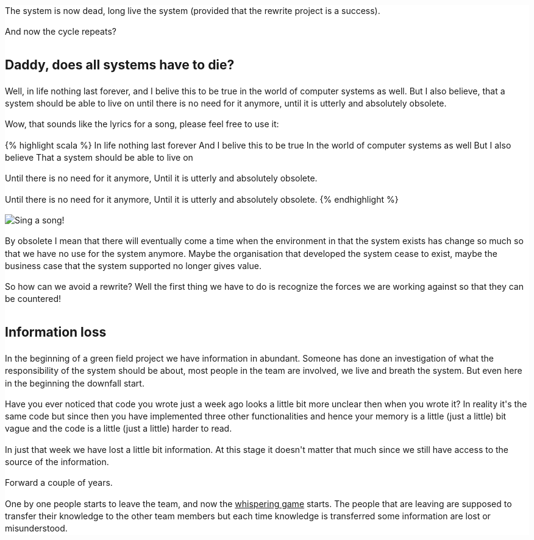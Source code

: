 The system is now dead, long live the system (provided that the rewrite project is a success). 

And now the cycle repeats?

## Daddy, does all systems have to die?

Well, in life nothing last forever, and I belive this to be true in the world of computer systems as well. But I also believe, that a system should be able to live on until there is no need for it anymore, until it is utterly and absolutely obsolete.

Wow, that sounds like the lyrics for a song, please feel free to use it:

{% highlight scala %}
In life nothing last forever
And I belive this to be true 
In the world of computer systems as well
But I also believe
That a system should be able to live on

Until there is no need for it anymore, 
Until it is utterly and absolutely obsolete.

Until there is no need for it anymore, 
Until it is utterly and absolutely obsolete.
{% endhighlight %}

![Sing a song!](https://media.giphy.com/media/h1RM9LfnL6PZAdKieL/giphy.gif)

By obsolete I mean that there will eventually come a time when the environment in that the system exists has change so much so that we have no use for the system anymore. Maybe the organisation that developed the system cease to exist, maybe the business case that the system supported no longer gives value.

So how can we avoid a rewrite? Well the first thing we have to do is recognize the forces we are working against so that they can be countered! 

## Information loss 
    
In the beginning of a green field project we have information in abundant. Someone has done an investigation of what the responsibility of the system should be about, most people in the team are involved, we live and breath the system. But even here in the beginning the downfall start.

Have you ever noticed that code you wrote just a week ago looks a little bit more unclear then when you wrote it? In reality it's the same code but since then you have implemented three other functionalities and hence your memory is a little (just a little) bit vague and the code is a little (just a little) harder to read. 

In just that week we have lost a little bit information. At this stage it doesn't matter that much since we still have access to the source of the information. 

Forward a couple of years.

One by one people starts to leave the team, and now the [whispering game] starts. The people that are leaving are supposed to transfer their knowledge to the other team members but each time knowledge is transferred some information are lost or misunderstood. 


[Conway's law]: https://en.wikipedia.org/wiki/Conway%27s_law
[whispering game]: https://en.wikipedia.org/wiki/Chinese_whispers
[outdated]: https://blog.usejournal.com/comparison-between-angular-1-vs-angular-2-vs-angular-4-62fe79c379e3
[BDD]: https://en.wikipedia.org/wiki/Behavior-driven_development
[cucumber]: https://cucumber.io/
[gherkin]: https://cucumber.io/docs/gherkin/